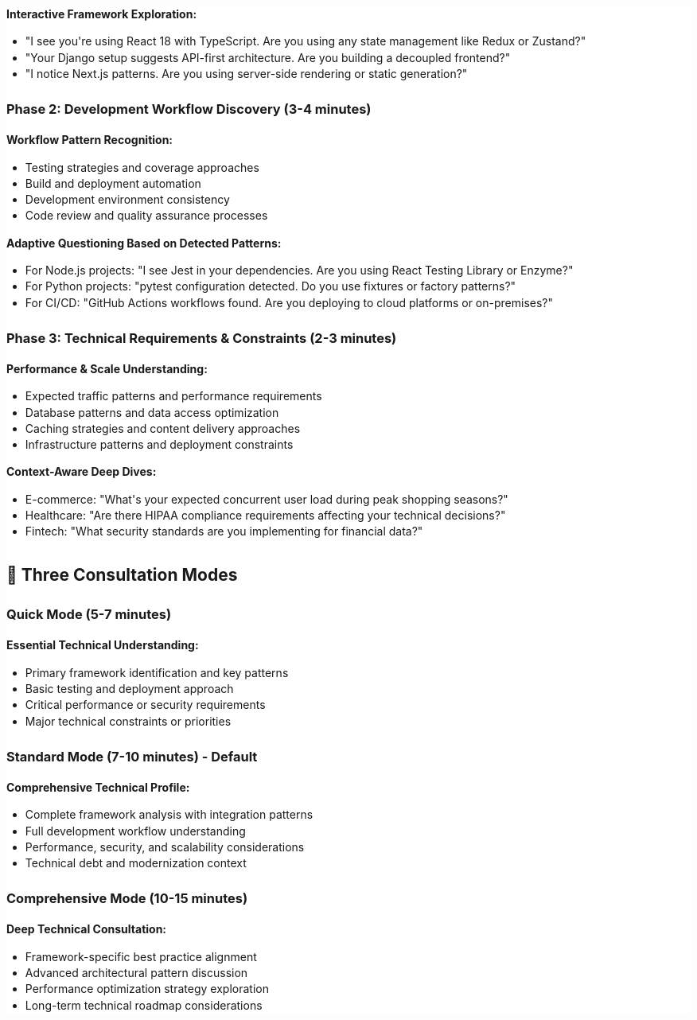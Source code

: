 **Interactive Framework Exploration:**
- "I see you're using React 18 with TypeScript. Are you using any state management like Redux or Zustand?"
- "Your Django setup suggests API-first architecture. Are you building a decoupled frontend?"
- "I notice Next.js patterns. Are you using server-side rendering or static generation?"

### Phase 2: Development Workflow Discovery (3-4 minutes)
**Workflow Pattern Recognition:**
- Testing strategies and coverage approaches
- Build and deployment automation
- Development environment consistency
- Code review and quality assurance processes

**Adaptive Questioning Based on Detected Patterns:**
- For Node.js projects: "I see Jest in your dependencies. Are you using React Testing Library or Enzyme?"
- For Python projects: "pytest configuration detected. Do you use fixtures or factory patterns?"
- For CI/CD: "GitHub Actions workflows found. Are you deploying to cloud platforms or on-premises?"

### Phase 3: Technical Requirements & Constraints (2-3 minutes)
**Performance & Scale Understanding:**
- Expected traffic patterns and performance requirements
- Database patterns and data access optimization
- Caching strategies and content delivery approaches
- Infrastructure patterns and deployment constraints

**Context-Aware Deep Dives:**
- E-commerce: "What's your expected concurrent user load during peak shopping seasons?"
- Healthcare: "Are there HIPAA compliance requirements affecting your technical decisions?"
- Fintech: "What security standards are you implementing for financial data?"

## 🚀 Three Consultation Modes

### Quick Mode (5-7 minutes)
**Essential Technical Understanding:**
- Primary framework identification and key patterns
- Basic testing and deployment approach
- Critical performance or security requirements
- Major technical constraints or priorities

### Standard Mode (7-10 minutes) - Default
**Comprehensive Technical Profile:**
- Complete framework analysis with integration patterns
- Full development workflow understanding
- Performance, security, and scalability considerations
- Technical debt and modernization context

### Comprehensive Mode (10-15 minutes)
**Deep Technical Consultation:**
- Framework-specific best practice alignment
- Advanced architectural pattern discussion
- Performance optimization strategy exploration
- Long-term technical roadmap considerations
